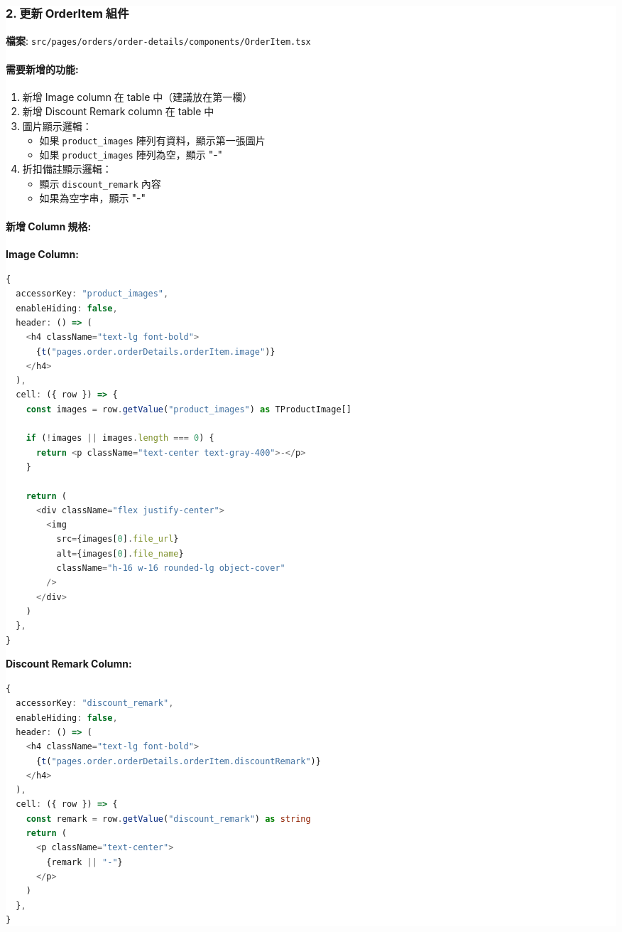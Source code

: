 ### 2. 更新 OrderItem 組件

**檔案**: `src/pages/orders/order-details/components/OrderItem.tsx`

#### 需要新增的功能:
1. 新增 Image column 在 table 中（建議放在第一欄）
2. 新增 Discount Remark column 在 table 中
3. 圖片顯示邏輯：
   - 如果 `product_images` 陣列有資料，顯示第一張圖片
   - 如果 `product_images` 陣列為空，顯示 "-"
4. 折扣備註顯示邏輯：
   - 顯示 `discount_remark` 內容
   - 如果為空字串，顯示 "-"

#### 新增 Column 規格:

**Image Column:**
```typescript
{
  accessorKey: "product_images",
  enableHiding: false,
  header: () => (
    <h4 className="text-lg font-bold">
      {t("pages.order.orderDetails.orderItem.image")}
    </h4>
  ),
  cell: ({ row }) => {
    const images = row.getValue("product_images") as TProductImage[]
    
    if (!images || images.length === 0) {
      return <p className="text-center text-gray-400">-</p>
    }
    
    return (
      <div className="flex justify-center">
        <img 
          src={images[0].file_url} 
          alt={images[0].file_name}
          className="h-16 w-16 rounded-lg object-cover"
        />
      </div>
    )
  },
}
```

**Discount Remark Column:**
```typescript
{
  accessorKey: "discount_remark",
  enableHiding: false,
  header: () => (
    <h4 className="text-lg font-bold">
      {t("pages.order.orderDetails.orderItem.discountRemark")}
    </h4>
  ),
  cell: ({ row }) => {
    const remark = row.getValue("discount_remark") as string
    return (
      <p className="text-center">
        {remark || "-"}
      </p>
    )
  },
}
```